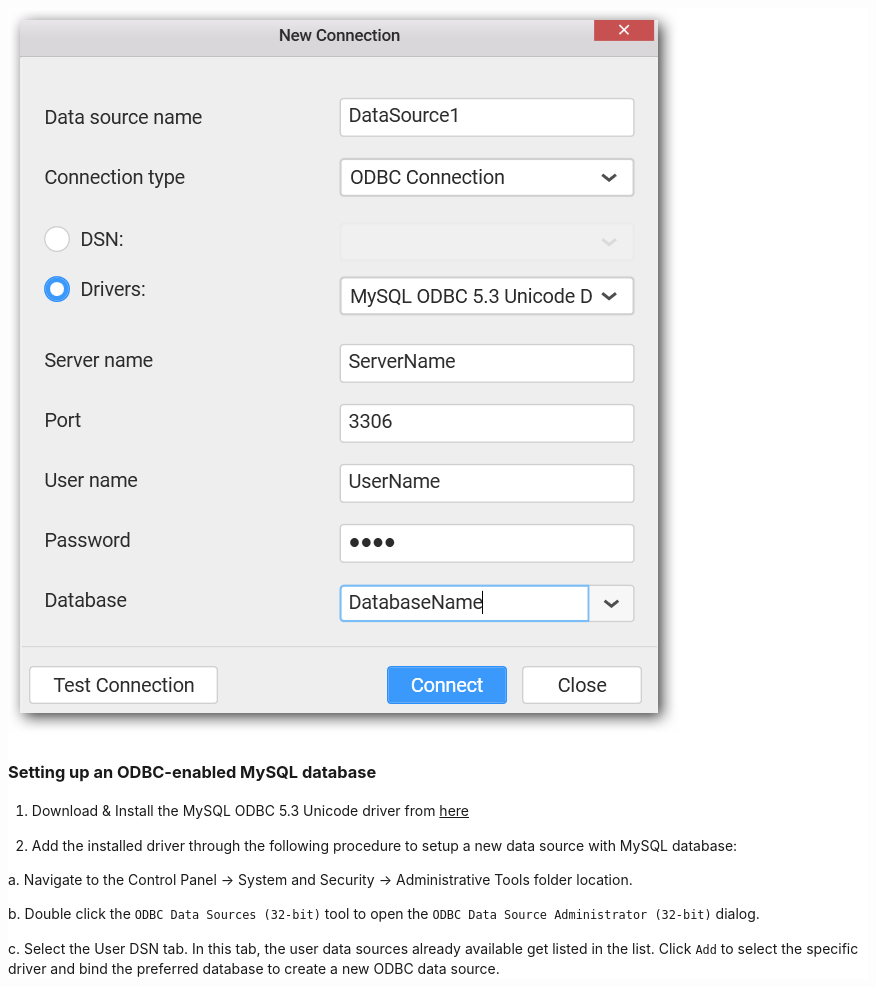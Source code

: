 ![](images/mysqlconnectiontype.png)

### Setting up an ODBC-enabled MySQL database

1.	Download & Install the MySQL ODBC 5.3 Unicode driver from [here](https://dev.mysql.com/downloads/file/?id=453004)

2.	Add the installed driver through the following procedure to setup a new data source with MySQL database:

   a.	Navigate to the Control Panel -> System and Security -> Administrative Tools folder location.
   
   b.	Double click the `ODBC Data Sources (32-bit)` tool to open the `ODBC Data Source Administrator (32-bit)` dialog.
   
   c.	Select the User DSN tab. In this tab, the user data sources already available get listed in the list. Click `Add` to select the specific driver and bind the preferred database to create a new ODBC data source.
